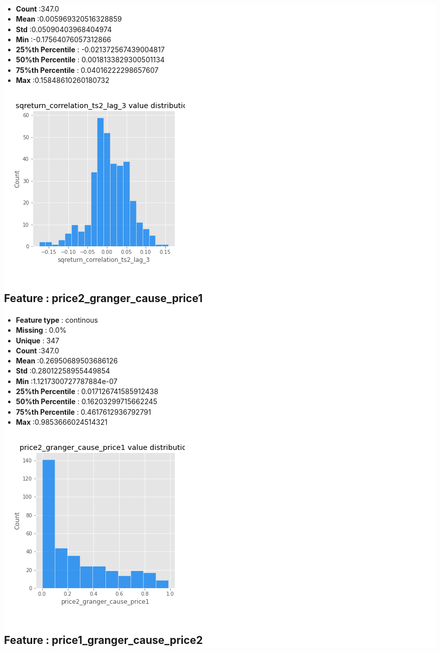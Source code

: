 - **Count** :347.0
- **Mean** :0.005969320516328859
- **Std** :0.05090403968404974
- **Min** :-0.17564076057312866
- **25%th Percentile** : -0.021372567439004817
- **50%th Percentile** : 0.0018133829300501134
- **75%th Percentile** : 0.04016222298657607
- **Max** :0.15848610260180732

![](sqreturn_correlation_ts2_lag_3.png)
## Feature : price2_granger_cause_price1
- **Feature type** : continous
- **Missing** : 0.0%
- **Unique** : 347
- **Count** :347.0
- **Mean** :0.26950689503686126
- **Std** :0.28012258955449854
- **Min** :1.1217300727787884e-07
- **25%th Percentile** : 0.017126741585912438
- **50%th Percentile** : 0.16203299715662245
- **75%th Percentile** : 0.4617612936792791
- **Max** :0.9853666024514321

![](price2_granger_cause_price1.png)
## Feature : price1_granger_cause_price2